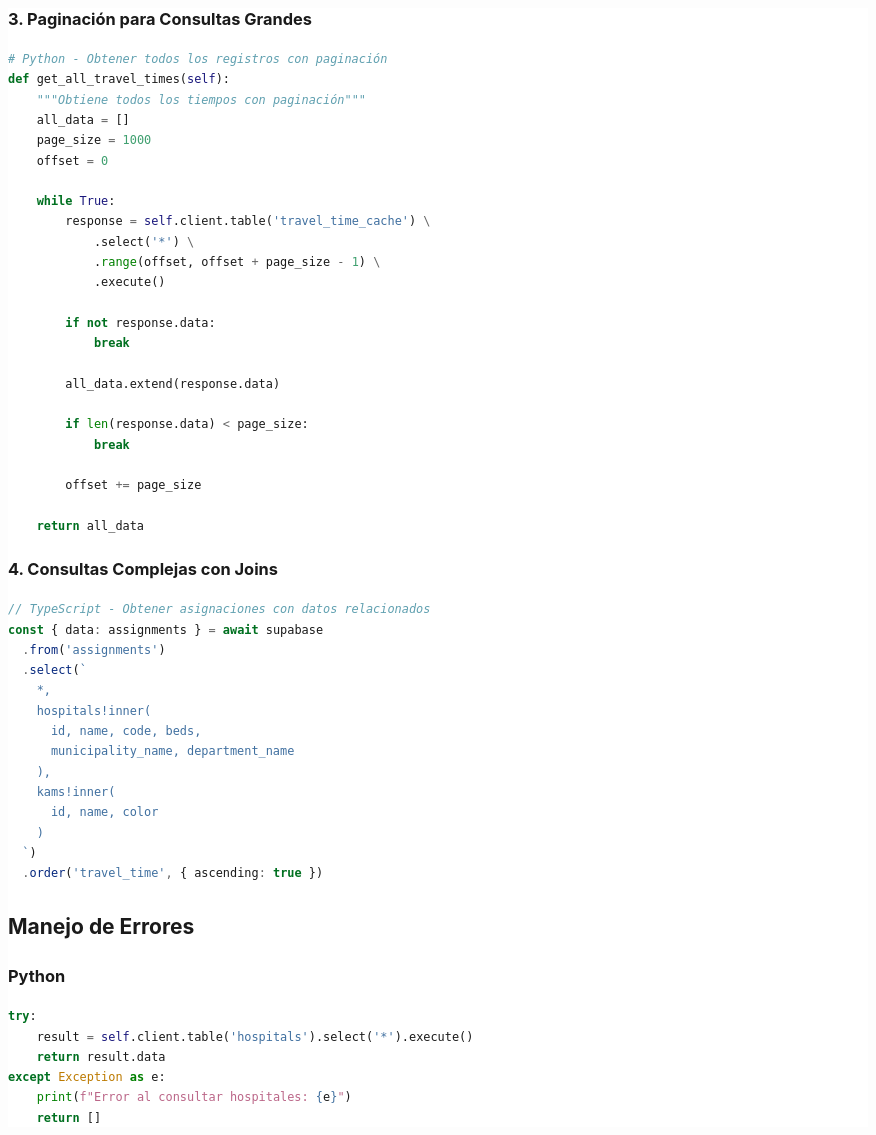 ### 3. Paginación para Consultas Grandes

```python
# Python - Obtener todos los registros con paginación
def get_all_travel_times(self):
    """Obtiene todos los tiempos con paginación"""
    all_data = []
    page_size = 1000
    offset = 0
    
    while True:
        response = self.client.table('travel_time_cache') \
            .select('*') \
            .range(offset, offset + page_size - 1) \
            .execute()
        
        if not response.data:
            break
            
        all_data.extend(response.data)
        
        if len(response.data) < page_size:
            break
            
        offset += page_size
    
    return all_data
```

### 4. Consultas Complejas con Joins

```typescript
// TypeScript - Obtener asignaciones con datos relacionados
const { data: assignments } = await supabase
  .from('assignments')
  .select(`
    *,
    hospitals!inner(
      id, name, code, beds,
      municipality_name, department_name
    ),
    kams!inner(
      id, name, color
    )
  `)
  .order('travel_time', { ascending: true })
```

## Manejo de Errores

### Python
```python
try:
    result = self.client.table('hospitals').select('*').execute()
    return result.data
except Exception as e:
    print(f"Error al consultar hospitales: {e}")
    return []
```
